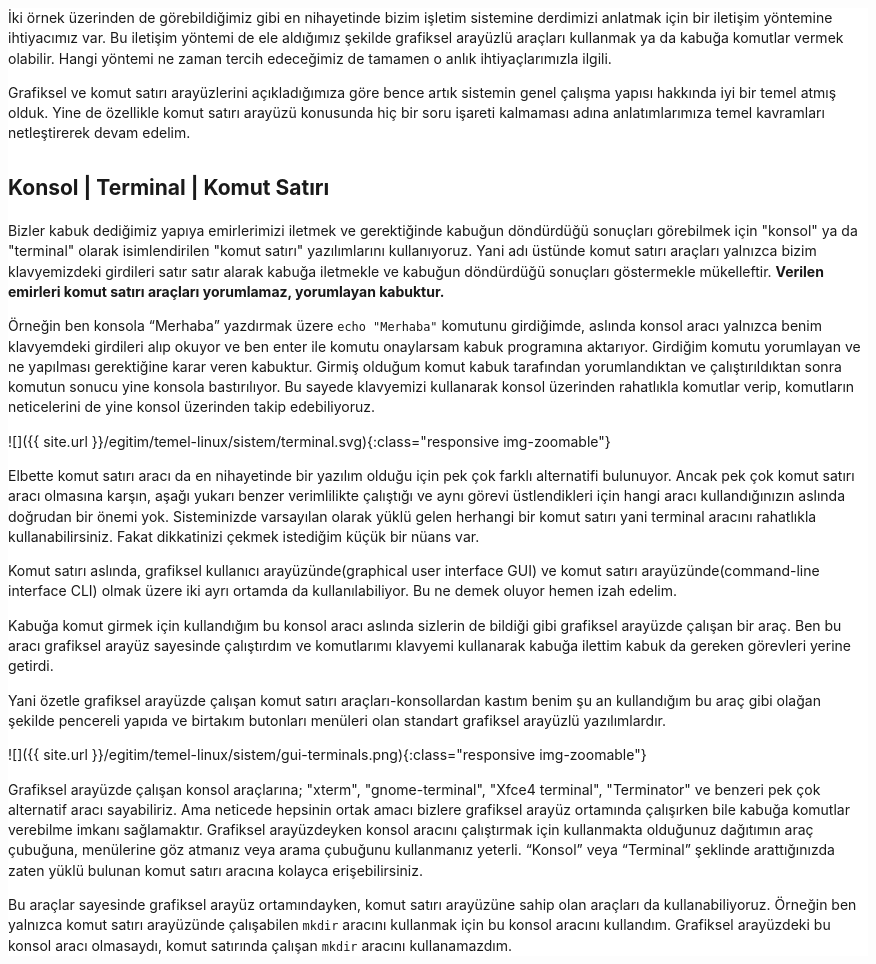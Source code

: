 İki örnek üzerinden de görebildiğimiz gibi en nihayetinde bizim işletim sistemine derdimizi anlatmak için bir iletişim yöntemine ihtiyacımız var. Bu iletişim yöntemi de ele aldığımız şekilde grafiksel arayüzlü araçları kullanmak ya da kabuğa komutlar vermek olabilir. Hangi yöntemi ne zaman tercih edeceğimiz de tamamen o anlık ihtiyaçlarımızla ilgili. 

Grafiksel ve komut satırı arayüzlerini açıkladığımıza göre bence artık sistemin genel çalışma yapısı hakkında iyi bir temel atmış olduk. Yine de özellikle komut satırı arayüzü konusunda hiç bir soru işareti kalmaması adına anlatımlarımıza temel kavramları netleştirerek devam edelim.

## Konsol | Terminal | Komut Satırı

Bizler kabuk dediğimiz yapıya emirlerimizi iletmek ve gerektiğinde kabuğun döndürdüğü sonuçları görebilmek için "konsol" ya da "terminal" olarak isimlendirilen "komut satırı" yazılımlarını kullanıyoruz. Yani adı üstünde komut satırı araçları yalnızca bizim klavyemizdeki girdileri satır satır alarak kabuğa iletmekle ve kabuğun döndürdüğü sonuçları göstermekle mükelleftir. **Verilen emirleri komut satırı araçları yorumlamaz, yorumlayan kabuktur.** 

Örneğin ben konsola “Merhaba” yazdırmak üzere `echo "Merhaba"` komutunu girdiğimde, aslında konsol aracı yalnızca benim klavyemdeki girdileri alıp okuyor ve ben enter ile komutu onaylarsam kabuk programına aktarıyor. Girdiğim komutu yorumlayan ve ne yapılması gerektiğine karar veren kabuktur. Girmiş olduğum komut kabuk tarafından yorumlandıktan ve çalıştırıldıktan sonra komutun sonucu yine konsola bastırılıyor. Bu sayede klavyemizi kullanarak konsol üzerinden rahatlıkla komutlar verip, komutların neticelerini de yine konsol üzerinden takip edebiliyoruz.

![]({{ site.url }}/egitim/temel-linux/sistem/terminal.svg){:class="responsive img-zoomable"}

Elbette komut satırı aracı da en nihayetinde bir yazılım olduğu için pek çok farklı alternatifi bulunuyor. Ancak pek çok komut satırı aracı olmasına karşın, aşağı yukarı benzer verimlilikte çalıştığı ve aynı görevi üstlendikleri için hangi aracı kullandığınızın aslında doğrudan bir önemi yok. Sisteminizde varsayılan olarak yüklü gelen herhangi bir komut satırı yani terminal aracını rahatlıkla kullanabilirsiniz. Fakat dikkatinizi çekmek istediğim küçük bir nüans var. 

Komut satırı aslında, grafiksel kullanıcı arayüzünde(graphical user interface GUI) ve komut satırı arayüzünde(command-line interface CLI) olmak üzere iki ayrı ortamda da kullanılabiliyor. Bu ne demek oluyor hemen izah edelim.

Kabuğa komut girmek için kullandığım bu konsol aracı aslında sizlerin de bildiği gibi grafiksel arayüzde çalışan bir araç. Ben bu aracı grafiksel arayüz sayesinde çalıştırdım ve komutlarımı klavyemi kullanarak kabuğa ilettim kabuk da gereken görevleri yerine getirdi.

Yani özetle grafiksel arayüzde çalışan komut satırı araçları-konsollardan kastım benim şu an kullandığım bu araç gibi olağan şekilde pencereli yapıda ve birtakım butonları menüleri olan standart grafiksel arayüzlü yazılımlardır. 

![]({{ site.url }}/egitim/temel-linux/sistem/gui-terminals.png){:class="responsive img-zoomable"}

Grafiksel arayüzde çalışan konsol araçlarına; "xterm", "gnome-terminal", "Xfce4 terminal", "Terminator" ve benzeri pek çok alternatif aracı sayabiliriz. Ama neticede hepsinin ortak amacı bizlere grafiksel arayüz ortamında çalışırken bile kabuğa komutlar verebilme imkanı sağlamaktır. Grafiksel arayüzdeyken konsol aracını çalıştırmak için kullanmakta olduğunuz dağıtımın araç çubuğuna, menülerine göz atmanız veya arama çubuğunu kullanmanız yeterli. “Konsol” veya “Terminal” şeklinde arattığınızda zaten yüklü bulunan komut satırı aracına kolayca erişebilirsiniz. 

Bu araçlar sayesinde grafiksel arayüz ortamındayken, komut satırı arayüzüne sahip olan araçları da kullanabiliyoruz. Örneğin ben yalnızca komut satırı arayüzünde çalışabilen `mkdir` aracını kullanmak için bu konsol aracını kullandım. Grafiksel arayüzdeki bu konsol aracı olmasaydı, komut satırında çalışan `mkdir` aracını kullanamazdım. 
